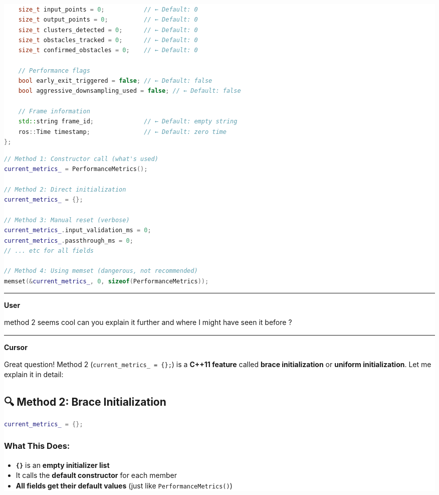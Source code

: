 ```cpp
    size_t input_points = 0;           // ← Default: 0
    size_t output_points = 0;          // ← Default: 0
    size_t clusters_detected = 0;      // ← Default: 0
    size_t obstacles_tracked = 0;      // ← Default: 0
    size_t confirmed_obstacles = 0;    // ← Default: 0
    
    // Performance flags
    bool early_exit_triggered = false; // ← Default: false
    bool aggressive_downsampling_used = false; // ← Default: false
    
    // Frame information
    std::string frame_id;              // ← Default: empty string
    ros::Time timestamp;               // ← Default: zero time
};
```

```cpp
// Method 1: Constructor call (what's used)
current_metrics_ = PerformanceMetrics();

// Method 2: Direct initialization
current_metrics_ = {};

// Method 3: Manual reset (verbose)
current_metrics_.input_validation_ms = 0;
current_metrics_.passthrough_ms = 0;
// ... etc for all fields

// Method 4: Using memset (dangerous, not recommended)
memset(&current_metrics_, 0, sizeof(PerformanceMetrics));
```

---

**User**

method 2 seems cool can you explain it further and where I might have seen it before ?

---

**Cursor**

Great question! Method 2 (`current_metrics_ = {};`) is a **C++11 feature** called **brace initialization** or **uniform initialization**. Let me explain it in detail:

## 🔍 **Method 2: Brace Initialization**

```cpp
current_metrics_ = {};
```

### **What This Does:**
- **`{}`** is an **empty initializer list**
- It calls the **default constructor** for each member
- **All fields get their default values** (just like `PerformanceMetrics()`)
